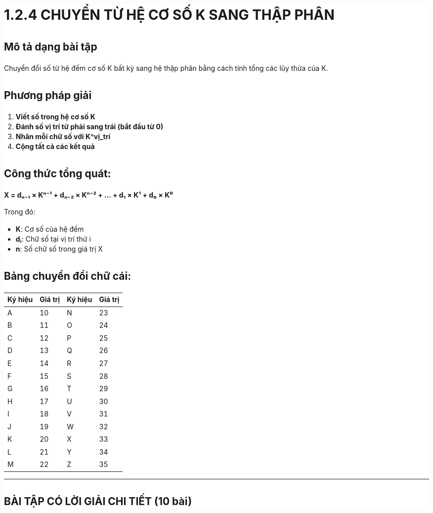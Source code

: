 # 1.2.4 CHUYỂN TỪ HỆ CƠ SỐ K SANG THẬP PHÂN

## Mô tả dạng bài tập
Chuyển đổi số từ hệ đếm cơ số K bất kỳ sang hệ thập phân bằng cách tính tổng các lũy thừa của K.

## Phương pháp giải
1. **Viết số trong hệ cơ số K**
2. **Đánh số vị trí từ phải sang trái (bắt đầu từ 0)**
3. **Nhân mỗi chữ số với K^vị_trí**
4. **Cộng tất cả các kết quả**

## Công thức tổng quát:
**X = dₙ₋₁ × Kⁿ⁻¹ + dₙ₋₂ × Kⁿ⁻² + ... + d₁ × K¹ + d₀ × K⁰**

Trong đó:
- **K**: Cơ số của hệ đếm
- **dᵢ**: Chữ số tại vị trí thứ i
- **n**: Số chữ số trong giá trị X

## Bảng chuyển đổi chữ cái:
| Ký hiệu | Giá trị | Ký hiệu | Giá trị |
|---------|---------|---------|---------|
| A       | 10      | N       | 23      |
| B       | 11      | O       | 24      |
| C       | 12      | P       | 25      |
| D       | 13      | Q       | 26      |
| E       | 14      | R       | 27      |
| F       | 15      | S       | 28      |
| G       | 16      | T       | 29      |
| H       | 17      | U       | 30      |
| I       | 18      | V       | 31      |
| J       | 19      | W       | 32      |
| K       | 20      | X       | 33      |
| L       | 21      | Y       | 34      |
| M       | 22      | Z       | 35      |

---

## BÀI TẬP CÓ LỜI GIẢI CHI TIẾT (10 bài)
